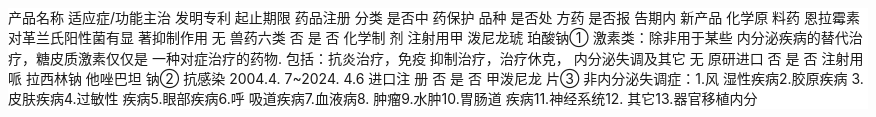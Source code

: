 产品名称
适应症/功能主治
发明专利
起止期限
药品注册
分类
是否中
药保护
品种
是否处
方药
是否报
告期内
新产品
化学原
料药
恩拉霉素
对革兰氏阳性菌有显
著抑制作用
无
兽药六类
否
是
否
化学制
剂
注射用甲
泼尼龙琥
珀酸钠①
激素类：除非用于某些
内分泌疾病的替代治
疗，糖皮质激素仅仅是
一种对症治疗的药物.
包括：抗炎治疗，免疫
抑制治疗，治疗休克，
内分泌失调及其它
无
原研进口
否
是
否
注射用哌
拉西林钠
他唑巴坦
钠②
抗感染
2004.4.
7~2024.
4.6
进口注
册
否
是
否
甲泼尼龙
片③
非内分泌失调症：1.风
湿性疾病2.胶原疾病
3.皮肤疾病4.过敏性
疾病5.眼部疾病6.呼
吸道疾病7.血液病8.
肿瘤9.水肿10.胃肠道
疾病11.神经系统12.
其它13.器官移植内分